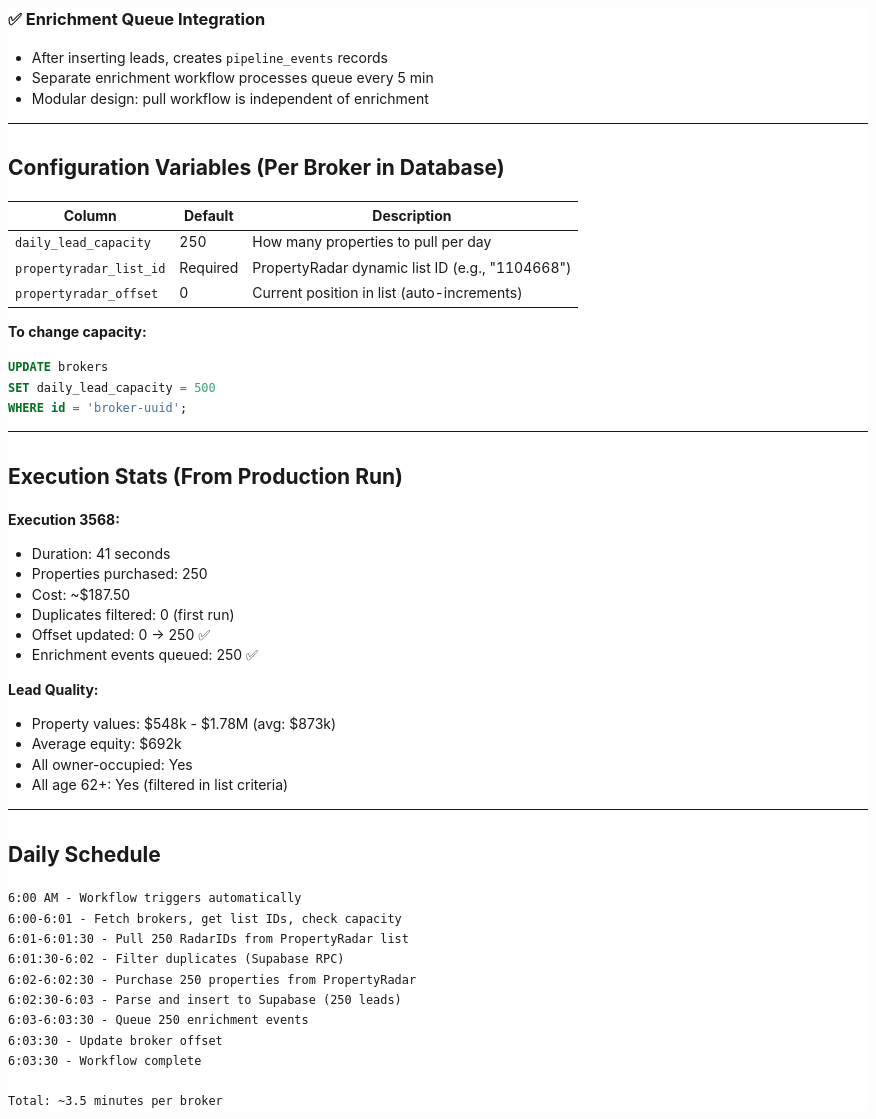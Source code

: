 ### ✅ Enrichment Queue Integration
- After inserting leads, creates `pipeline_events` records
- Separate enrichment workflow processes queue every 5 min
- Modular design: pull workflow is independent of enrichment

---

## Configuration Variables (Per Broker in Database)

| Column | Default | Description |
|--------|---------|-------------|
| `daily_lead_capacity` | 250 | How many properties to pull per day |
| `propertyradar_list_id` | Required | PropertyRadar dynamic list ID (e.g., "1104668") |
| `propertyradar_offset` | 0 | Current position in list (auto-increments) |

**To change capacity:**
```sql
UPDATE brokers 
SET daily_lead_capacity = 500 
WHERE id = 'broker-uuid';
```

---

## Execution Stats (From Production Run)

**Execution 3568:**
- Duration: 41 seconds
- Properties purchased: 250
- Cost: ~$187.50
- Duplicates filtered: 0 (first run)
- Offset updated: 0 → 250 ✅
- Enrichment events queued: 250 ✅

**Lead Quality:**
- Property values: $548k - $1.78M (avg: $873k)
- Average equity: $692k
- All owner-occupied: Yes
- All age 62+: Yes (filtered in list criteria)

---

## Daily Schedule

```
6:00 AM - Workflow triggers automatically
6:00-6:01 - Fetch brokers, get list IDs, check capacity
6:01-6:01:30 - Pull 250 RadarIDs from PropertyRadar list
6:01:30-6:02 - Filter duplicates (Supabase RPC)
6:02-6:02:30 - Purchase 250 properties from PropertyRadar
6:02:30-6:03 - Parse and insert to Supabase (250 leads)
6:03-6:03:30 - Queue 250 enrichment events
6:03:30 - Update broker offset
6:03:30 - Workflow complete

Total: ~3.5 minutes per broker
```
